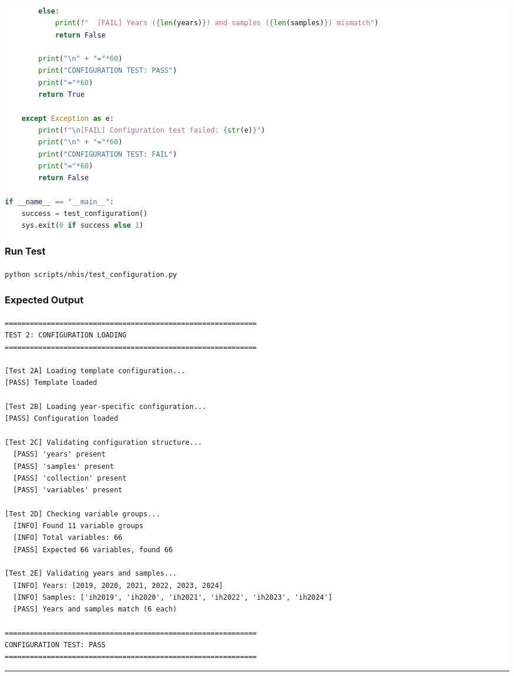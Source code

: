 ```python
        else:
            print(f"  [FAIL] Years ({len(years)}) and samples ({len(samples)}) mismatch")
            return False

        print("\n" + "="*60)
        print("CONFIGURATION TEST: PASS")
        print("="*60)
        return True

    except Exception as e:
        print(f"\n[FAIL] Configuration test failed: {str(e)}")
        print("\n" + "="*60)
        print("CONFIGURATION TEST: FAIL")
        print("="*60)
        return False

if __name__ == "__main__":
    success = test_configuration()
    sys.exit(0 if success else 1)
```

### Run Test

```bash
python scripts/nhis/test_configuration.py
```

### Expected Output

```
============================================================
TEST 2: CONFIGURATION LOADING
============================================================

[Test 2A] Loading template configuration...
[PASS] Template loaded

[Test 2B] Loading year-specific configuration...
[PASS] Configuration loaded

[Test 2C] Validating configuration structure...
  [PASS] 'years' present
  [PASS] 'samples' present
  [PASS] 'collection' present
  [PASS] 'variables' present

[Test 2D] Checking variable groups...
  [INFO] Found 11 variable groups
  [INFO] Total variables: 66
  [PASS] Expected 66 variables, found 66

[Test 2E] Validating years and samples...
  [INFO] Years: [2019, 2020, 2021, 2022, 2023, 2024]
  [INFO] Samples: ['ih2019', 'ih2020', 'ih2021', 'ih2022', 'ih2023', 'ih2024']
  [PASS] Years and samples match (6 each)

============================================================
CONFIGURATION TEST: PASS
============================================================
```

---